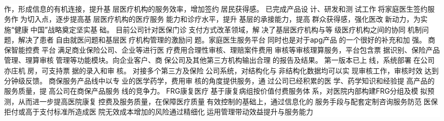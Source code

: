 作，形成信息的有机连接，提升基
层医疗机构的服务效率，增加签约
居民获得感。
已完成产品设
计、研发和测
试工作
将家庭医生签约服务作
为切入点，逐步提高基
层医疗机构的医疗服务
能力和诊疗水平，提升
基层的承接能力，提高
群众获得感，强化医改
新动力，为实施“健康
中国”战略奠定坚实基
础。
目前公司针对医保门诊
支付方式改革领域，解
决了基层医疗机构与等
级医疗机构之间的协同
机制问题，解决了患者
自由就医问题和基层医
疗机构管理的激励问
题。家庭医生服务平台
同时也是对于apg产品
的一个很好的补充和加
强。
商保智能控费
平台
满足商业保险公司、企业等进行医
疗费用合理性审核、理赔案件费用
审核等审核理算服务，平台包含票
据识别、保险产品管理、理算审核
管理等功能模块。向企业客户、商
保公司及其他第三方机构输出合理
的报告及结果。
第一版本已上
线，系统部署
在公司亦庄机
房，可支持票
据的录入和审
核。
对接多个第三方及保险
公司系统，对结构化与
非结构化数据均可以实
现审核工作，审核时效
达到分钟级反馈。
商保服务产品线中以专
业的医学药学，费用审
核的角度提供服务，通
过公司已经积累的医
学、药学知识和经验提
高产品的服务质量，提
高公司在商保产品服务
线的竞争力。
FRG康复医疗
基于康复病组按价值付费服务体
系，对医院内部构建FRG分组及模
拟预测，从而进一步提高医院康复
控费及服务质量，在保障医疗质量
有效控制的基础上，通过信息化的
服务手段与配套定制咨询服务防范
医保拒付或高于支付标准所造成医
院无效成本增加的风险通过精细化
运用管理带动效益提升与服务能力